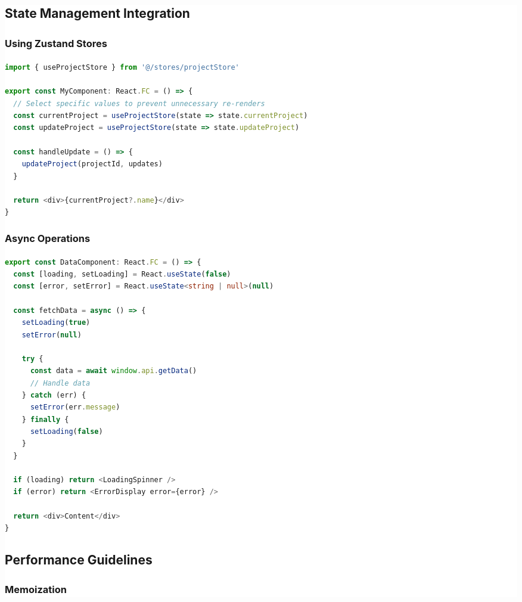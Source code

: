 ## State Management Integration

### Using Zustand Stores

```typescript
import { useProjectStore } from '@/stores/projectStore'

export const MyComponent: React.FC = () => {
  // Select specific values to prevent unnecessary re-renders
  const currentProject = useProjectStore(state => state.currentProject)
  const updateProject = useProjectStore(state => state.updateProject)
  
  const handleUpdate = () => {
    updateProject(projectId, updates)
  }
  
  return <div>{currentProject?.name}</div>
}
```

### Async Operations

```typescript
export const DataComponent: React.FC = () => {
  const [loading, setLoading] = React.useState(false)
  const [error, setError] = React.useState<string | null>(null)
  
  const fetchData = async () => {
    setLoading(true)
    setError(null)
    
    try {
      const data = await window.api.getData()
      // Handle data
    } catch (err) {
      setError(err.message)
    } finally {
      setLoading(false)
    }
  }
  
  if (loading) return <LoadingSpinner />
  if (error) return <ErrorDisplay error={error} />
  
  return <div>Content</div>
}
```

## Performance Guidelines

### Memoization
